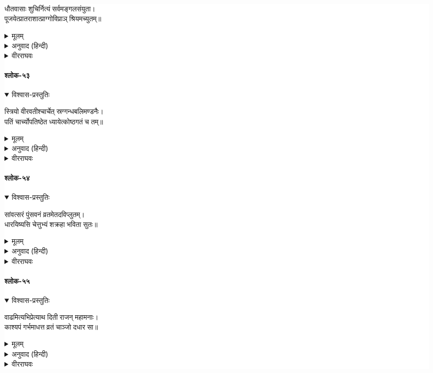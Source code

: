 धौतवासाः शुचिर्नित्यं सर्वमङ्गलसंयुता।  
पूजयेत्प्रातराशात्प्राग्गोविप्राञ् श्रियमच्युतम्॥
</details>

<details><summary>मूलम्</summary></details>

<details><summary>अनुवाद (हिन्दी)</summary></details>

<details><summary>वीरराघवः</summary></details>

#### श्लोक-५३


<details open><summary>विश्वास-प्रस्तुतिः</summary>

स्त्रियो वीरवतीश्चार्चेत् स्रग्गन्धबलिमण्डनैः।  
पतिं चार्च्योपतिष्ठेत ध्यायेत्कोष्ठगतं च तम्॥
</details>

<details><summary>मूलम्</summary></details>

<details><summary>अनुवाद (हिन्दी)</summary></details>

<details><summary>वीरराघवः</summary></details>

#### श्लोक-५४


<details open><summary>विश्वास-प्रस्तुतिः</summary>

सांवत्सरं पुंसवनं व्रतमेतदविप्लुतम्।  
धारयिष्यसि चेत्तुभ्यं शक्रहा भविता सुतः॥
</details>

<details><summary>मूलम्</summary></details>

<details><summary>अनुवाद (हिन्दी)</summary></details>

<details><summary>वीरराघवः</summary></details>

#### श्लोक-५५


<details open><summary>विश्वास-प्रस्तुतिः</summary>

वाढमित्यभिप्रेत्याथ दिती राजन् महामनाः।  
काश्यपं गर्भमाधत्त व्रतं चाञ्जो दधार सा॥
</details>

<details><summary>मूलम्</summary></details>

<details><summary>अनुवाद (हिन्दी)</summary></details>

<details><summary>वीरराघवः</summary></details>


